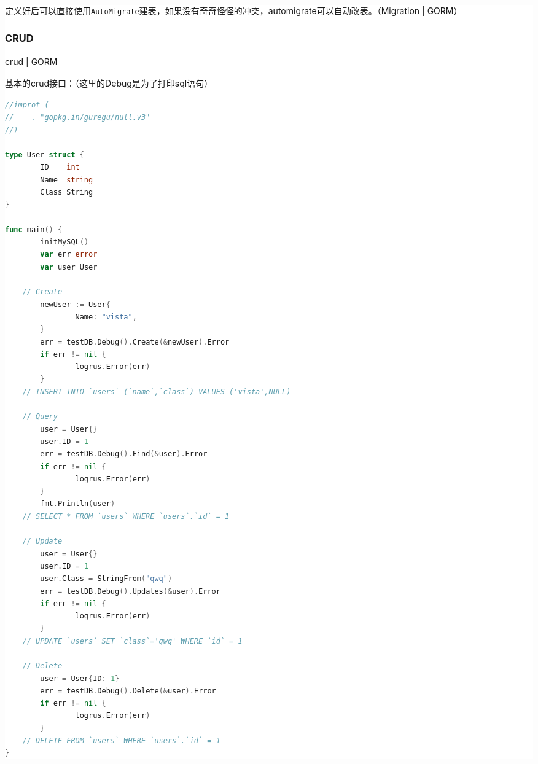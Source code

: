 定义好后可以直接使用`AutoMigrate`建表，如果没有奇奇怪怪的冲突，automigrate可以自动改表。（[Migration | GORM](https://gorm.io/zh_CN/docs/migration.html)）

### CRUD

[crud | GORM](https://gorm.io/zh_CN/docs/create.html)

基本的crud接口：（这里的Debug是为了打印sql语句）

```go
//improt (
//    . "gopkg.in/guregu/null.v3"
//)

type User struct {
        ID    int
        Name  string
        Class String
}

func main() {
        initMySQL()
        var err error
        var user User

    // Create
        newUser := User{
                Name: "vista",
        }
        err = testDB.Debug().Create(&newUser).Error
        if err != nil {
                logrus.Error(err)
        }
    // INSERT INTO `users` (`name`,`class`) VALUES ('vista',NULL)

    // Query
        user = User{}
        user.ID = 1
        err = testDB.Debug().Find(&user).Error
        if err != nil {
                logrus.Error(err)
        }
        fmt.Println(user)
    // SELECT * FROM `users` WHERE `users`.`id` = 1

    // Update
        user = User{}
        user.ID = 1
        user.Class = StringFrom("qwq")
        err = testDB.Debug().Updates(&user).Error
        if err != nil {
                logrus.Error(err)
        }
    // UPDATE `users` SET `class`='qwq' WHERE `id` = 1

    // Delete
        user = User{ID: 1}
        err = testDB.Debug().Delete(&user).Error
        if err != nil {
                logrus.Error(err)
        }
    // DELETE FROM `users` WHERE `users`.`id` = 1
}
```
